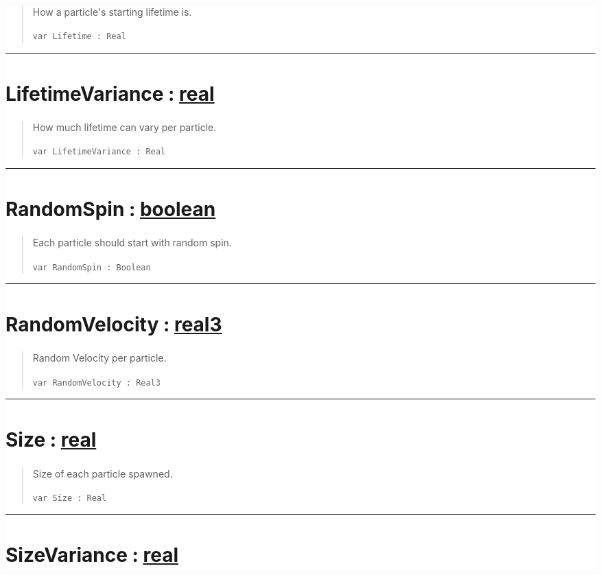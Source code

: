 > How a particle's starting lifetime is.
> ``` lang=cpp, name=Nada
> var Lifetime : Real


---  
 #  LifetimeVariance : [real](https://github.com/ZilchEngine/ZilchDocs/blob/master/code_reference/nada_base_types/real.markdown)

> How much lifetime can vary per particle.
> ``` lang=cpp, name=Nada
> var LifetimeVariance : Real


---  
 #  RandomSpin : [boolean](https://github.com/ZilchEngine/ZilchDocs/blob/master/code_reference/nada_base_types/boolean.markdown)

> Each particle should start with random spin.
> ``` lang=cpp, name=Nada
> var RandomSpin : Boolean


---  
 #  RandomVelocity : [real3](https://github.com/ZilchEngine/ZilchDocs/blob/master/code_reference/nada_base_types/real3.markdown)

> Random Velocity per particle.
> ``` lang=cpp, name=Nada
> var RandomVelocity : Real3


---  
 #  Size : [real](https://github.com/ZilchEngine/ZilchDocs/blob/master/code_reference/nada_base_types/real.markdown)

> Size of each particle spawned.
> ``` lang=cpp, name=Nada
> var Size : Real


---  
 #  SizeVariance : [real](https://github.com/ZilchEngine/ZilchDocs/blob/master/code_reference/nada_base_types/real.markdown)
